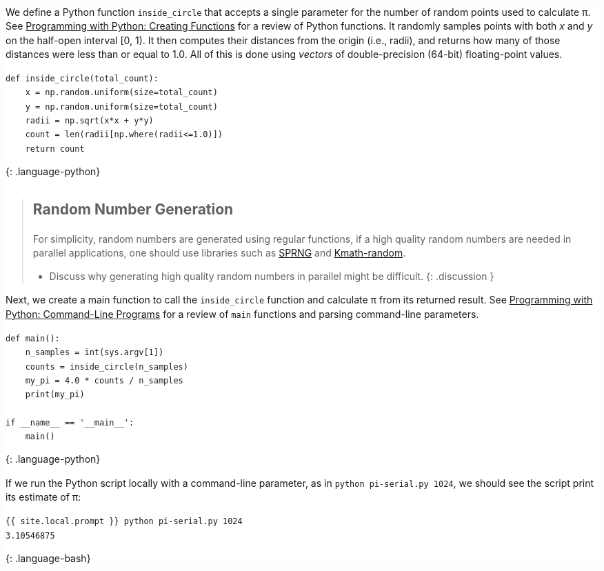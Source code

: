 We define a Python function `inside_circle` that accepts a single parameter
for the number of random points used to calculate &#960;.
See [Programming with Python: Creating Functions](
https://swcarpentry.github.io/python-novice-inflammation/08-func/index.html)
for a review of Python functions.
It randomly samples points with both *x* and *y* on the half-open interval
[0, 1).
It then computes their distances from the origin (i.e., radii), and returns
how many of those distances were less than or equal to 1.0.
All of this is done using *vectors* of double-precision (64-bit)
floating-point values.

```
def inside_circle(total_count):
    x = np.random.uniform(size=total_count)
    y = np.random.uniform(size=total_count)
    radii = np.sqrt(x*x + y*y)
    count = len(radii[np.where(radii<=1.0)])
    return count
```
{: .language-python}

> ## Random Number Generation
> 
> For simplicity, random numbers are generated using regular functions, if
> a high quality random numbers are needed in parallel applications, one should
> use libraries such as [SPRNG](http://sprng.org/) and 
> [Kmath-random](https://www.r-ccs.riken.jp/labs/lpnctrt/projects/kmath-random/).
> * Discuss why generating high quality random numbers in parallel might be 
> difficult.
{: .discussion }

Next, we create a main function to call the `inside_circle` function and
calculate &#960; from its returned result.
See [Programming with Python: Command-Line Programs](
https://swcarpentry.github.io/python-novice-inflammation/12-cmdline/index.html)
for a review of `main` functions and parsing command-line parameters.

```
def main():
    n_samples = int(sys.argv[1])
    counts = inside_circle(n_samples)
    my_pi = 4.0 * counts / n_samples
    print(my_pi)

if __name__ == '__main__':
    main()
```
{: .language-python}

If we run the Python script locally with a command-line parameter, as in
`python pi-serial.py 1024`, we should see the script print its estimate of
&#960;:

```
{{ site.local.prompt }} python pi-serial.py 1024
3.10546875
```
{: .language-bash}
